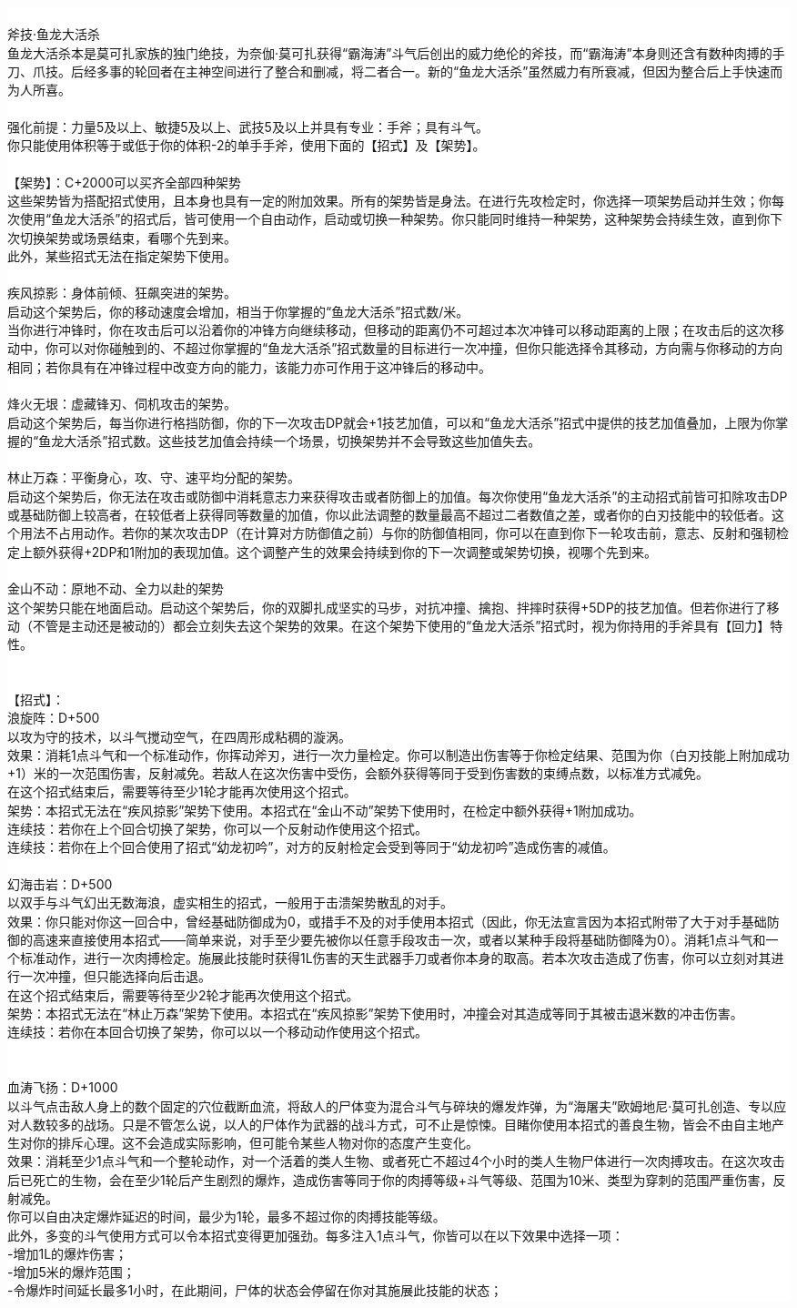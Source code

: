 <title>鱼龙大活杀</title>
<meta name="GENERATOR" content="WinCHM">
<meta http-equiv="Content-Type" content="text/html; charset=gb2312">
<br>斧技·鱼龙大活杀
<br>鱼龙大活杀本是莫可扎家族的独门绝技，为奈伽·莫可扎获得“霸海涛”斗气后创出的威力绝伦的斧技，而“霸海涛”本身则还含有数种肉搏的手刀、爪技。后经多事的轮回者在主神空间进行了整合和删减，将二者合一。新的“鱼龙大活杀”虽然威力有所衰减，但因为整合后上手快速而为人所喜。
<br>
<br>强化前提：力量5及以上、敏捷5及以上、武技5及以上并具有专业：手斧；具有斗气。
<br>你只能使用体积等于或低于你的体积-2的单手手斧，使用下面的【招式】及【架势】。
<br>
<br>【架势】：C+2000可以买齐全部四种架势
<br>这些架势皆为搭配招式使用，且本身也具有一定的附加效果。所有的架势皆是身法。在进行先攻检定时，你选择一项架势启动并生效；你每次使用“鱼龙大活杀”的招式后，皆可使用一个自由动作，启动或切换一种架势。你只能同时维持一种架势，这种架势会持续生效，直到你下次切换架势或场景结束，看哪个先到来。
<br>此外，某些招式无法在指定架势下使用。
<br>
<br>疾风掠影：身体前倾、狂飙突进的架势。
<br>启动这个架势后，你的移动速度会增加，相当于你掌握的“鱼龙大活杀”招式数/米。
<br>当你进行冲锋时，你在攻击后可以沿着你的冲锋方向继续移动，但移动的距离仍不可超过本次冲锋可以移动距离的上限；在攻击后的这次移动中，你可以对你碰触到的、不超过你掌握的“鱼龙大活杀”招式数量的目标进行一次冲撞，但你只能选择令其移动，方向需与你移动的方向相同；若你具有在冲锋过程中改变方向的能力，该能力亦可作用于这冲锋后的移动中。
<br>
<br>烽火无垠：虚藏锋刃、伺机攻击的架势。
<br>启动这个架势后，每当你进行格挡防御，你的下一次攻击DP就会+1技艺加值，可以和“鱼龙大活杀”招式中提供的技艺加值叠加，上限为你掌握的“鱼龙大活杀”招式数。这些技艺加值会持续一个场景，切换架势并不会导致这些加值失去。
<br>
<br>林止万森：平衡身心，攻、守、速平均分配的架势。
<br>启动这个架势后，你无法在攻击或防御中消耗意志力来获得攻击或者防御上的加值。每次你使用“鱼龙大活杀”的主动招式前皆可扣除攻击DP或基础防御上较高者，在较低者上获得同等数量的加值，你以此法调整的数量最高不超过二者数值之差，或者你的白刃技能中的较低者。这个用法不占用动作。若你的某次攻击DP（在计算对方防御值之前）与你的防御值相同，你可以在直到你下一轮攻击前，意志、反射和强韧检定上额外获得+2DP和1附加的表现加值。这个调整产生的效果会持续到你的下一次调整或架势切换，视哪个先到来。
<br>
<br>金山不动：原地不动、全力以赴的架势
<br>这个架势只能在地面启动。启动这个架势后，你的双脚扎成坚实的马步，对抗冲撞、擒抱、拌摔时获得+5DP的技艺加值。但若你进行了移动（不管是主动还是被动的）都会立刻失去这个架势的效果。在这个架势下使用的“鱼龙大活杀”招式时，视为你持用的手斧具有【回力】特性。
<br>
<br>
<br>【招式】：
<br>浪旋阵：D+500
<br>以攻为守的技术，以斗气搅动空气，在四周形成粘稠的漩涡。
<br>效果：消耗1点斗气和一个标准动作，你挥动斧刃，进行一次力量检定。你可以制造出伤害等于你检定结果、范围为你（白刃技能上附加成功+1）米的一次范围伤害，反射减免。若敌人在这次伤害中受伤，会额外获得等同于受到伤害数的束缚点数，以标准方式减免。
<br>在这个招式结束后，需要等待至少1轮才能再次使用这个招式。 
<br>架势：本招式无法在“疾风掠影”架势下使用。本招式在“金山不动”架势下使用时，在检定中额外获得+1附加成功。
<br>连续技：若你在上个回合切换了架势，你可以一个反射动作使用这个招式。
<br>连续技：若你在上个回合使用了招式“幼龙初吟”，对方的反射检定会受到等同于“幼龙初吟”造成伤害的减值。
<br>
<br>幻海击岩：D+500
<br>以双手与斗气幻出无数海浪，虚实相生的招式，一般用于击溃架势散乱的对手。
<br>效果：你只能对你这一回合中，曾经基础防御成为0，或措手不及的对手使用本招式（因此，你无法宣言因为本招式附带了大于对手基础防御的高速来直接使用本招式——简单来说，对手至少要先被你以任意手段攻击一次，或者以某种手段将基础防御降为0）。消耗1点斗气和一个标准动作，进行一次肉搏检定。施展此技能时获得1L伤害的天生武器手刀或者你本身的取高。若本次攻击造成了伤害，你可以立刻对其进行一次冲撞，但只能选择向后击退。
<br>在这个招式结束后，需要等待至少2轮才能再次使用这个招式。 
<br>架势：本招式无法在“林止万森”架势下使用。本招式在“疾风掠影”架势下使用时，冲撞会对其造成等同于其被击退米数的冲击伤害。
<br>连续技：若你在本回合切换了架势，你可以以一个移动动作使用这个招式。
<br>
<br>
<br>血涛飞扬：D+1000
<br>以斗气点击敌人身上的数个固定的穴位截断血流，将敌人的尸体变为混合斗气与碎块的爆发炸弹，为“海屠夫”欧姆地尼·莫可扎创造、专以应对人数较多的战场。只是不管怎么说，以人的尸体作为武器的战斗方式，可不止是惊悚。目睹你使用本招式的善良生物，皆会不由自主地产生对你的排斥心理。这不会造成实际影响，但可能令某些人物对你的态度产生变化。
<br>效果：消耗至少1点斗气和一个整轮动作，对一个活着的类人生物、或者死亡不超过4个小时的类人生物尸体进行一次肉搏攻击。在这次攻击后已死亡的生物，会在至少1轮后产生剧烈的爆炸，造成伤害等同于你的肉搏等级+斗气等级、范围为10米、类型为穿刺的范围严重伤害，反射减免。
<br>你可以自由决定爆炸延迟的时间，最少为1轮，最多不超过你的肉搏技能等级。
<br>此外，多变的斗气使用方式可以令本招式变得更加强劲。每多注入1点斗气，你皆可以在以下效果中选择一项：
<br>-增加1L的爆炸伤害；
<br>-增加5米的爆炸范围；
<br>-令爆炸时间延长最多1小时，在此期间，尸体的状态会停留在你对其施展此技能的状态；